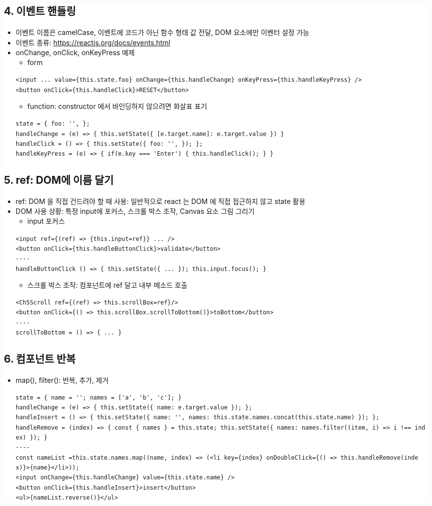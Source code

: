 ## 4. 이벤트 핸들링
* 이벤트 이름은 camelCase, 이벤트에 코드가 아닌 함수 형태 값 전달, DOM 요소에만 이벤터 설정 가능
* 이벤트 종류: https://reactjs.org/docs/events.html
* onChange, onClick, onKeyPress 예제
	* form
	```
	<input ... value={this.state.foo} onChange={this.handleChange} onKeyPress={this.handleKeyPress} />
	<button onClick={this.handleClick}>RESET</button>
	```
	* function: constructor 에서 바인딩하지 않으려면 화살표 표기
	```
	state = { foo: '', };
	handleChange = (e) => { this.setState({ [e.target.name]: e.target.value }) }
	handleClick = () => { this.setState({ foo: '', }); };
	handleKeyPress = (e) => { if(e.key === 'Enter') { this.handleClick(); } }
	```

## 5. ref: DOM에 이름 달기
* ref: DOM 을 직접 건드려야 할 때 사용: 일반적으로 react 는 DOM 에 직접 접근하지 않고 state 활용
* DOM 사용 상황: 특정 input에 포커스, 스크롤 박스 조작, Canvas 요소 그림 그리기
	* input 포커스
	```
	<input ref={(ref) => {this.input=ref}} ... />
	<button onClick={this.handleButtonClick}>validate</button>
	----
	handleButtonClick () => { this.setState({ ... }); this.input.focus(); }
	```
	* 스크롤 박스 조작: 컴포넌트에 ref 달고 내부 메소드 호출
	```
	<Ch5Scroll ref={(ref) => this.scrollBox=ref}/>
	<button onClick={() => this.scrollBox.scrollToBottom()}>toBottom</button>
	----
	scrollToBottom = () => { ... }
	```

## 6. 컴포넌트 반복
* map(), filter(): 반복, 추가, 제거
	```
	state = { name = ''; names = ['a', 'b', 'c']; }
	handleChange = (e) => { this.setState({ name: e.target.value }); };
	handleInsert = () => { this.setState({ name: '', names: this.state.names.concat(this.state.name) }); };
	handleRemove = (index) => { const { names } = this.state; this.setState({ names: names.filter((item, i) => i !== index) }); }
	----		
	const nameList =this.state.names.map((name, index) => (<li key={index} onDoubleClick={() => this.handleRemove(index)}>{name}</li>));
	<input onChange={this.handleChange} value={this.state.name} />
	<button onClick={this.handleInsert}>insert</button>
	<ul>{nameList.reverse()}</ul>
	```
